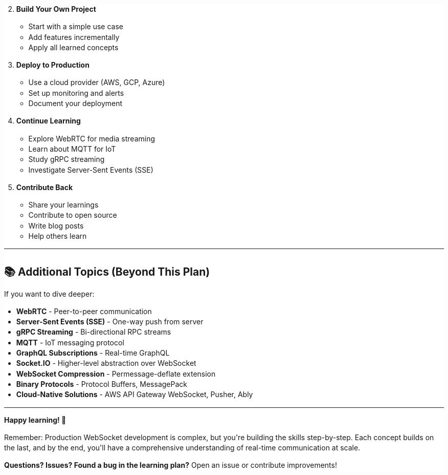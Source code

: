 2. **Build Your Own Project**
   - Start with a simple use case
   - Add features incrementally
   - Apply all learned concepts

3. **Deploy to Production**
   - Use a cloud provider (AWS, GCP, Azure)
   - Set up monitoring and alerts
   - Document your deployment

4. **Continue Learning**
   - Explore WebRTC for media streaming
   - Learn about MQTT for IoT
   - Study gRPC streaming
   - Investigate Server-Sent Events (SSE)

5. **Contribute Back**
   - Share your learnings
   - Contribute to open source
   - Write blog posts
   - Help others learn

---

## 📚 Additional Topics (Beyond This Plan)

If you want to dive deeper:

- **WebRTC** - Peer-to-peer communication
- **Server-Sent Events (SSE)** - One-way push from server
- **gRPC Streaming** - Bi-directional RPC streams
- **MQTT** - IoT messaging protocol
- **GraphQL Subscriptions** - Real-time GraphQL
- **Socket.IO** - Higher-level abstraction over WebSocket
- **WebSocket Compression** - Permessage-deflate extension
- **Binary Protocols** - Protocol Buffers, MessagePack
- **Cloud-Native Solutions** - AWS API Gateway WebSocket, Pusher, Ably

---

**Happy learning! 🚀**

Remember: Production WebSocket development is complex, but you're building the skills step-by-step. Each concept builds on the last, and by the end, you'll have a comprehensive understanding of real-time communication at scale.

**Questions? Issues? Found a bug in the learning plan?** Open an issue or contribute improvements!

